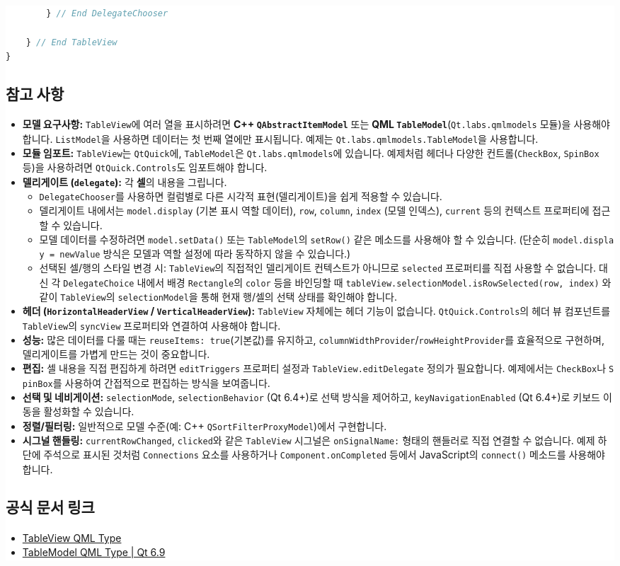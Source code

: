 ```qml
        } // End DelegateChooser

    } // End TableView
}
```

## 참고 사항

*   **모델 요구사항:** `TableView`에 여러 열을 표시하려면 **C++ `QAbstractItemModel`** 또는 **QML `TableModel`**(`Qt.labs.qmlmodels` 모듈)을 사용해야 합니다. `ListModel`을 사용하면 데이터는 첫 번째 열에만 표시됩니다. 예제는 `Qt.labs.qmlmodels.TableModel`을 사용합니다.
*   **모듈 임포트:** `TableView`는 `QtQuick`에, `TableModel`은 `Qt.labs.qmlmodels`에 있습니다. 예제처럼 헤더나 다양한 컨트롤(`CheckBox`, `SpinBox` 등)을 사용하려면 `QtQuick.Controls`도 임포트해야 합니다.
*   **델리게이트 (`delegate`):** 각 **셀**의 내용을 그립니다.
    *   `DelegateChooser`를 사용하면 컬럼별로 다른 시각적 표현(델리게이트)을 쉽게 적용할 수 있습니다.
    *   델리게이트 내에서는 `model.display` (기본 표시 역할 데이터), `row`, `column`, `index` (모델 인덱스), `current` 등의 컨텍스트 프로퍼티에 접근할 수 있습니다.
    *   모델 데이터를 수정하려면 `model.setData()` 또는 `TableModel`의 `setRow()` 같은 메소드를 사용해야 할 수 있습니다. (단순히 `model.display = newValue` 방식은 모델과 역할 설정에 따라 동작하지 않을 수 있습니다.)
    *   선택된 셀/행의 스타일 변경 시: `TableView`의 직접적인 델리게이트 컨텍스트가 아니므로 `selected` 프로퍼티를 직접 사용할 수 없습니다. 대신 각 `DelegateChoice` 내에서 배경 `Rectangle`의 `color` 등을 바인딩할 때 `tableView.selectionModel.isRowSelected(row, index)` 와 같이 `TableView`의 `selectionModel`을 통해 현재 행/셀의 선택 상태를 확인해야 합니다.
*   **헤더 (`HorizontalHeaderView` / `VerticalHeaderView`):** `TableView` 자체에는 헤더 기능이 없습니다. `QtQuick.Controls`의 헤더 뷰 컴포넌트를 `TableView`의 `syncView` 프로퍼티와 연결하여 사용해야 합니다.
*   **성능:** 많은 데이터를 다룰 때는 `reuseItems: true`(기본값)를 유지하고, `columnWidthProvider`/`rowHeightProvider`를 효율적으로 구현하며, 델리게이트를 가볍게 만드는 것이 중요합니다.
*   **편집:** 셀 내용을 직접 편집하게 하려면 `editTriggers` 프로퍼티 설정과 `TableView.editDelegate` 정의가 필요합니다. 예제에서는 `CheckBox`나 `SpinBox`를 사용하여 간접적으로 편집하는 방식을 보여줍니다.
*   **선택 및 네비게이션:** `selectionMode`, `selectionBehavior` (Qt 6.4+)로 선택 방식을 제어하고, `keyNavigationEnabled` (Qt 6.4+)로 키보드 이동을 활성화할 수 있습니다.
*   **정렬/필터링:** 일반적으로 모델 수준(예: C++ `QSortFilterProxyModel`)에서 구현합니다.
*   **시그널 핸들링:** `currentRowChanged`, `clicked`와 같은 `TableView` 시그널은 `onSignalName:` 형태의 핸들러로 직접 연결할 수 없습니다. 예제 하단에 주석으로 표시된 것처럼 `Connections` 요소를 사용하거나 `Component.onCompleted` 등에서 JavaScript의 `connect()` 메소드를 사용해야 합니다.

## 공식 문서 링크

* [TableView QML Type ](https://doc.qt.io/qt-6/qml-qtquick-tableview.html)
* [TableModel QML Type | Qt 6.9](https://doc.qt.io/qt-6/qml-qtqml-models-tablemodel.html) 